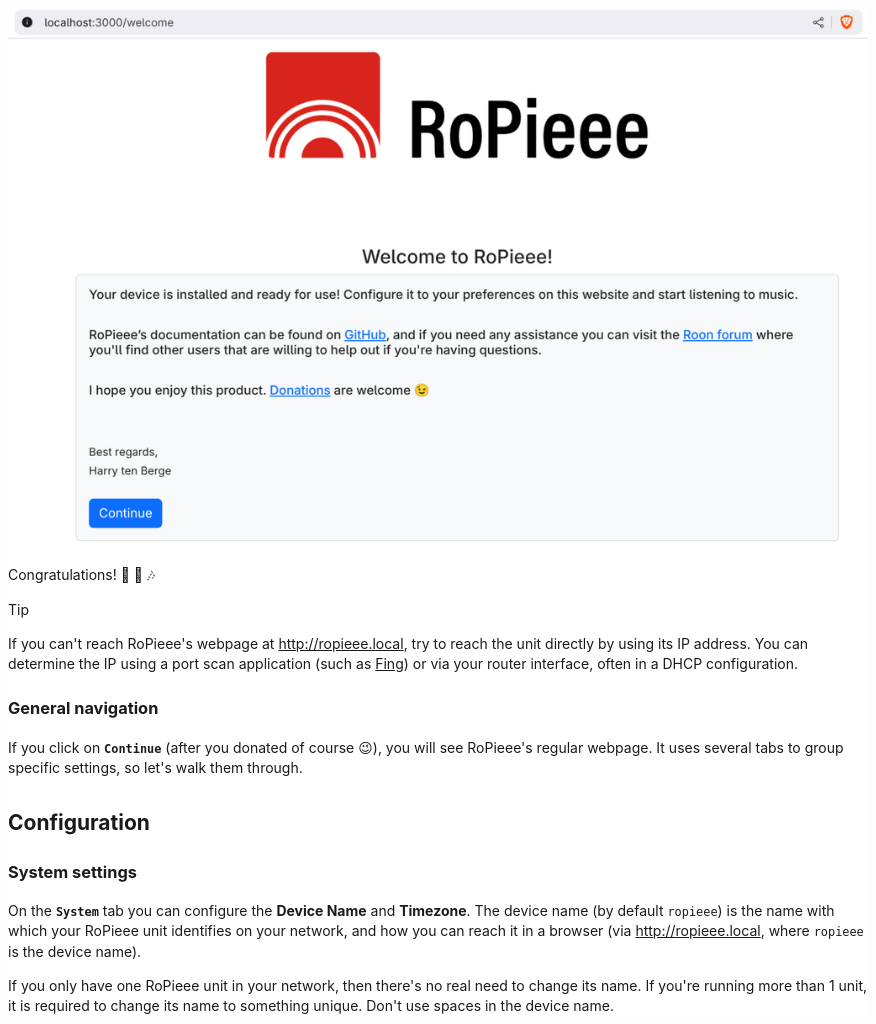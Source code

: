 ![Welcome!](/docs/images/ropieee-welcome.png)

Congratulations! :muscle: :clap: :notes:

> [!TIP]
> If you can't reach RoPieee's webpage at http://ropieee.local, try to reach the unit directly by using its IP address. You can determine the IP using a port scan application (such as [Fing](https://www.fing.io/)) or via your router interface, often in a DHCP configuration.

### General navigation

If you click on **`Continue`** (after you donated of course :wink:), you will see RoPieee's regular webpage. It uses several tabs to group specific settings, so let's walk them through.

## Configuration

### System settings

On the **`System`** tab you can configure the **Device Name** and **Timezone**. The device name (by default `ropieee`) is the name with which your RoPieee unit identifies on your network, and how you can reach it in a browser (via http://ropieee.local, where `ropieee` is the device name). 

If you only have one RoPieee unit in your network, then there's no real need to change its name. If you're running more than 1 unit, it is required to change its name to something unique. Don't use spaces in the device name.
